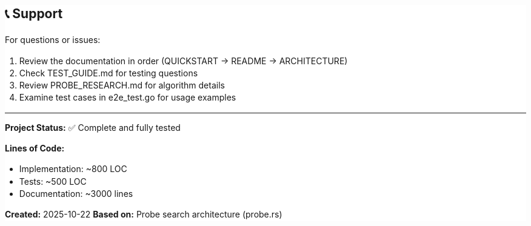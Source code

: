 ## 📞 Support

For questions or issues:
1. Review the documentation in order (QUICKSTART → README → ARCHITECTURE)
2. Check TEST_GUIDE.md for testing questions
3. Review PROBE_RESEARCH.md for algorithm details
4. Examine test cases in e2e_test.go for usage examples

---

**Project Status:** ✅ Complete and fully tested

**Lines of Code:**
- Implementation: ~800 LOC
- Tests: ~500 LOC
- Documentation: ~3000 lines

**Created:** 2025-10-22
**Based on:** Probe search architecture (probe.rs)
